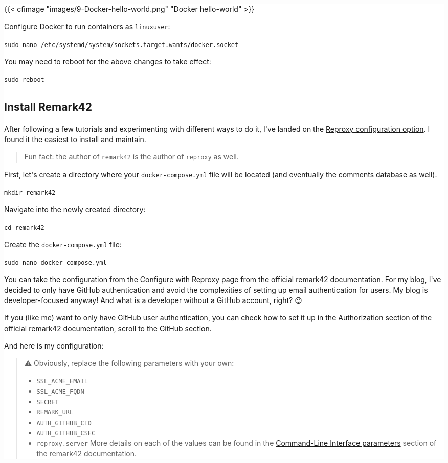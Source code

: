 

{{< cfimage "images/9-Docker-hello-world.png" "Docker hello-world" >}}

Configure Docker to run containers as `linuxuser`:

```
sudo nano /etc/systemd/system/sockets.target.wants/docker.socket
```

You may need to reboot for the above changes to take effect:

```
sudo reboot
```

## Install Remark42

After following a few tutorials and experimenting with different ways to do it, I've landed on the [Reproxy configuration option](https://remark42.com/docs/manuals/reproxy/). I found it the easiest to install and maintain.

> Fun fact: the author of `remark42` is the author of `reproxy` as well.

First, let's create a directory where your `docker-compose.yml` file will be located (and eventually the comments database as well).

```
mkdir remark42
```

Navigate into the newly created directory:

```
cd remark42
```

Create the `docker-compose.yml` file:

```
sudo nano docker-compose.yml
```

You can take the configuration from the [Configure with Reproxy](https://remark42.com/docs/manuals/reproxy/) page from the official remark42 documentation. For my blog, I've decided to only have GitHub authentication and avoid the complexities of setting up email authentication for users. My blog is developer-focused anyway! And what is a developer without a GitHub account, right? 😉

If you (like me) want to only have GitHub user authentication, you can check how to set it up in the [Authorization](https://remark42.com/docs/configuration/authorization/) section of the official remark42 documentation, scroll to the GitHub section.

And here is my configuration:

> ⚠️ Obviously, replace the following parameters with your own:
>
> - `SSL_ACME_EMAIL`
> - `SSL_ACME_FQDN`
> - `SECRET`
> - `REMARK_URL`
> - `AUTH_GITHUB_CID`
> - `AUTH_GITHUB_CSEC`
> - `reproxy.server` More details on each of the values can be found in the [Command-Line Interface parameters](https://remark42.com/docs/configuration/parameters/) section of the remark42 documentation.
